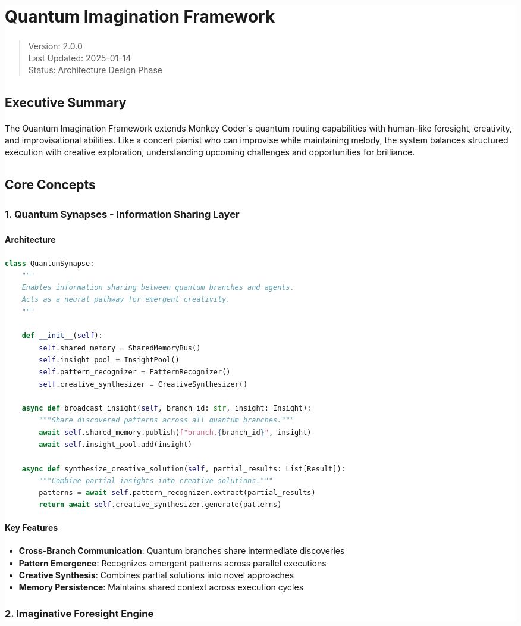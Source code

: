 # Quantum Imagination Framework

> Version: 2.0.0  
> Last Updated: 2025-01-14  
> Status: Architecture Design Phase

## Executive Summary

The Quantum Imagination Framework extends Monkey Coder's quantum routing capabilities with human-like foresight, creativity, and improvisational abilities. Like a concert pianist who can improvise while maintaining melody, the system balances structured execution with creative exploration, understanding upcoming challenges and opportunities for brilliance.

## Core Concepts

### 1. Quantum Synapses - Information Sharing Layer

#### Architecture
```python
class QuantumSynapse:
    """
    Enables information sharing between quantum branches and agents.
    Acts as a neural pathway for emergent creativity.
    """
    
    def __init__(self):
        self.shared_memory = SharedMemoryBus()
        self.insight_pool = InsightPool()
        self.pattern_recognizer = PatternRecognizer()
        self.creative_synthesizer = CreativeSynthesizer()
    
    async def broadcast_insight(self, branch_id: str, insight: Insight):
        """Share discovered patterns across all quantum branches."""
        await self.shared_memory.publish(f"branch.{branch_id}", insight)
        await self.insight_pool.add(insight)
        
    async def synthesize_creative_solution(self, partial_results: List[Result]):
        """Combine partial insights into creative solutions."""
        patterns = await self.pattern_recognizer.extract(partial_results)
        return await self.creative_synthesizer.generate(patterns)
```

#### Key Features
- **Cross-Branch Communication**: Quantum branches share intermediate discoveries
- **Pattern Emergence**: Recognizes emergent patterns across parallel executions
- **Creative Synthesis**: Combines partial solutions into novel approaches
- **Memory Persistence**: Maintains shared context across execution cycles

### 2. Imaginative Foresight Engine
